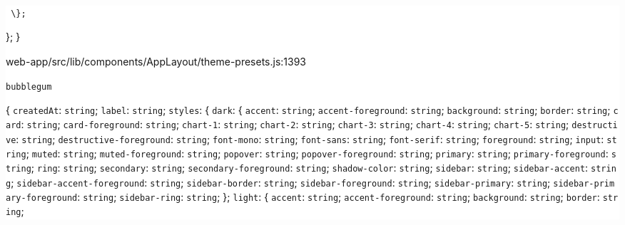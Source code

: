      \};
  \};
\}

</td>
<td>

web-app/src/lib/components/AppLayout/theme-presets.js:1393

</td>
</tr>
<tr>
<td>

<a id="bubblegum"></a> `bubblegum`

</td>
<td>

\{
  `createdAt`: `string`;
  `label`: `string`;
  `styles`: \{
     `dark`: \{
        `accent`: `string`;
        `accent-foreground`: `string`;
        `background`: `string`;
        `border`: `string`;
        `card`: `string`;
        `card-foreground`: `string`;
        `chart-1`: `string`;
        `chart-2`: `string`;
        `chart-3`: `string`;
        `chart-4`: `string`;
        `chart-5`: `string`;
        `destructive`: `string`;
        `destructive-foreground`: `string`;
        `font-mono`: `string`;
        `font-sans`: `string`;
        `font-serif`: `string`;
        `foreground`: `string`;
        `input`: `string`;
        `muted`: `string`;
        `muted-foreground`: `string`;
        `popover`: `string`;
        `popover-foreground`: `string`;
        `primary`: `string`;
        `primary-foreground`: `string`;
        `ring`: `string`;
        `secondary`: `string`;
        `secondary-foreground`: `string`;
        `shadow-color`: `string`;
        `sidebar`: `string`;
        `sidebar-accent`: `string`;
        `sidebar-accent-foreground`: `string`;
        `sidebar-border`: `string`;
        `sidebar-foreground`: `string`;
        `sidebar-primary`: `string`;
        `sidebar-primary-foreground`: `string`;
        `sidebar-ring`: `string`;
     \};
     `light`: \{
        `accent`: `string`;
        `accent-foreground`: `string`;
        `background`: `string`;
        `border`: `string`;